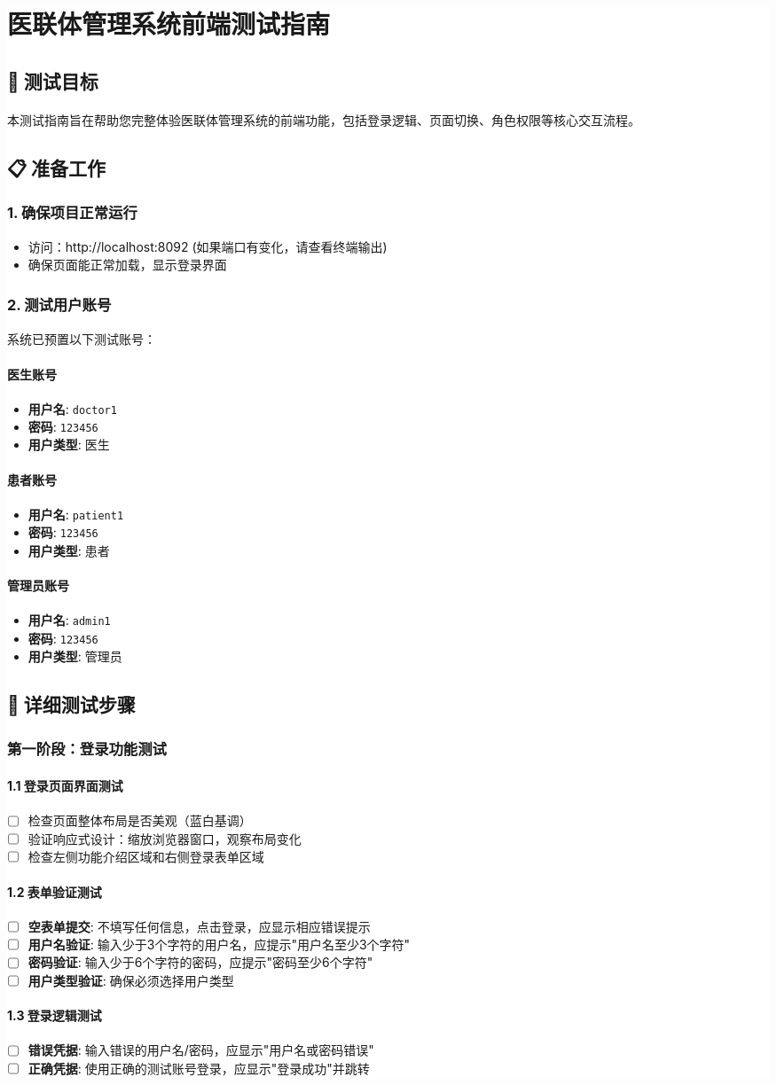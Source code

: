# 医联体管理系统前端测试指南

## 🎯 测试目标
本测试指南旨在帮助您完整体验医联体管理系统的前端功能，包括登录逻辑、页面切换、角色权限等核心交互流程。

## 📋 准备工作

### 1. 确保项目正常运行
- 访问：http://localhost:8092 (如果端口有变化，请查看终端输出)
- 确保页面能正常加载，显示登录界面

### 2. 测试用户账号
系统已预置以下测试账号：

#### 医生账号
- **用户名**: `doctor1`
- **密码**: `123456`
- **用户类型**: 医生

#### 患者账号
- **用户名**: `patient1`
- **密码**: `123456`
- **用户类型**: 患者

#### 管理员账号
- **用户名**: `admin1`
- **密码**: `123456`
- **用户类型**: 管理员

## 🧪 详细测试步骤

### 第一阶段：登录功能测试

#### 1.1 登录页面界面测试
- [ ] 检查页面整体布局是否美观（蓝白基调）
- [ ] 验证响应式设计：缩放浏览器窗口，观察布局变化
- [ ] 检查左侧功能介绍区域和右侧登录表单区域

#### 1.2 表单验证测试
- [ ] **空表单提交**: 不填写任何信息，点击登录，应显示相应错误提示
- [ ] **用户名验证**: 输入少于3个字符的用户名，应提示"用户名至少3个字符"
- [ ] **密码验证**: 输入少于6个字符的密码，应提示"密码至少6个字符"
- [ ] **用户类型验证**: 确保必须选择用户类型

#### 1.3 登录逻辑测试
- [ ] **错误凭据**: 输入错误的用户名/密码，应显示"用户名或密码错误"
- [ ] **正确凭据**: 使用正确的测试账号登录，应显示"登录成功"并跳转
